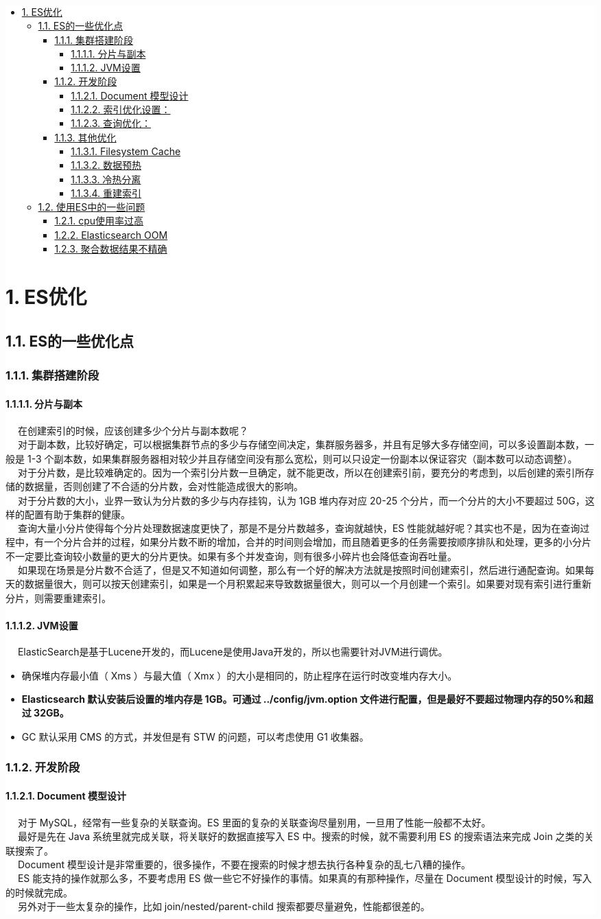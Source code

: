 



- [1. ES优化](#1-es优化)
    - [1.1. ES的一些优化点](#11-es的一些优化点)
        - [1.1.1. 集群搭建阶段](#111-集群搭建阶段)
            - [1.1.1.1. 分片与副本](#1111-分片与副本)
            - [1.1.1.2. JVM设置](#1112-jvm设置)
        - [1.1.2. 开发阶段](#112-开发阶段)
            - [1.1.2.1. Document 模型设计](#1121-document-模型设计)
            - [1.1.2.2. 索引优化设置：](#1122-索引优化设置)
            - [1.1.2.3. 查询优化：](#1123-查询优化)
        - [1.1.3. 其他优化](#113-其他优化)
            - [1.1.3.1. Filesystem Cache](#1131-filesystem-cache)
            - [1.1.3.2. 数据预热](#1132-数据预热)
            - [1.1.3.3. 冷热分离](#1133-冷热分离)
            - [1.1.3.4. 重建索引](#1134-重建索引)
    - [1.2. 使用ES中的一些问题](#12-使用es中的一些问题)
        - [1.2.1. cpu使用率过高](#121-cpu使用率过高)
        - [1.2.2. Elasticsearch OOM](#122-elasticsearch-oom)
        - [1.2.3. 聚合数据结果不精确](#123-聚合数据结果不精确)



# 1. ES优化  


## 1.1. ES的一些优化点  
### 1.1.1. 集群搭建阶段
#### 1.1.1.1. 分片与副本  
&emsp; 在创建索引的时候，应该创建多少个分片与副本数呢？  
&emsp; 对于副本数，比较好确定，可以根据集群节点的多少与存储空间决定，集群服务器多，并且有足够大多存储空间，可以多设置副本数，一般是 1-3 个副本数，如果集群服务器相对较少并且存储空间没有那么宽松，则可以只设定一份副本以保证容灾（副本数可以动态调整）。  
&emsp; 对于分片数，是比较难确定的。因为一个索引分片数一旦确定，就不能更改，所以在创建索引前，要充分的考虑到，以后创建的索引所存储的数据量，否则创建了不合适的分片数，会对性能造成很大的影响。  
&emsp; 对于分片数的大小，业界一致认为分片数的多少与内存挂钩，认为 1GB 堆内存对应 20-25 个分片，而一个分片的大小不要超过 50G，这样的配置有助于集群的健康。  
&emsp; 查询大量小分片使得每个分片处理数据速度更快了，那是不是分片数越多，查询就越快，ES 性能就越好呢？其实也不是，因为在查询过程中，有一个分片合并的过程，如果分片数不断的增加，合并的时间则会增加，而且随着更多的任务需要按顺序排队和处理，更多的小分片不一定要比查询较小数量的更大的分片更快。如果有多个并发查询，则有很多小碎片也会降低查询吞吐量。  
&emsp; 如果现在场景是分片数不合适了，但是又不知道如何调整，那么有一个好的解决方法就是按照时间创建索引，然后进行通配查询。如果每天的数据量很大，则可以按天创建索引，如果是一个月积累起来导致数据量很大，则可以一个月创建一个索引。如果要对现有索引进行重新分片，则需要重建索引。  



#### 1.1.1.2. JVM设置  
&emsp; ElasticSearch是基于Lucene开发的，而Lucene是使用Java开发的，所以也需要针对JVM进行调优。

* 确保堆内存最小值（ Xms ）与最大值（ Xmx ）的大小是相同的，防止程序在运行时改变堆内存大小。  
* **Elasticsearch 默认安装后设置的堆内存是 1GB。可通过 ../config/jvm.option 文件进行配置，但是最好不要超过物理内存的50%和超过 32GB。**  

* GC 默认采用 CMS 的方式，并发但是有 STW 的问题，可以考虑使用 G1 收集器。  

### 1.1.2. 开发阶段
#### 1.1.2.1. Document 模型设计  
&emsp; 对于 MySQL，经常有一些复杂的关联查询。ES 里面的复杂的关联查询尽量别用，一旦用了性能一般都不太好。  
&emsp; 最好是先在 Java 系统里就完成关联，将关联好的数据直接写入 ES 中。搜索的时候，就不需要利用 ES 的搜索语法来完成 Join 之类的关联搜索了。  
&emsp; Document 模型设计是非常重要的，很多操作，不要在搜索的时候才想去执行各种复杂的乱七八糟的操作。  
&emsp; ES 能支持的操作就那么多，不要考虑用 ES 做一些它不好操作的事情。如果真的有那种操作，尽量在 Document 模型设计的时候，写入的时候就完成。  
&emsp; 另外对于一些太复杂的操作，比如 join/nested/parent-child 搜索都要尽量避免，性能都很差的。  
